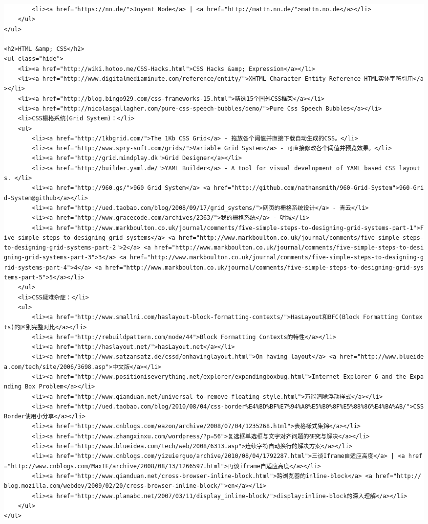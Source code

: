             <li><a href="https://no.de/">Joyent Node</a> | <a href="http://mattn.no.de/">mattn.no.de</a></li>
        </ul>
    </ul>

    <h2>HTML &amp; CSS</h2>
    <ul class="hide">
        <li><a href="http://wiki.hotoo.me/CSS-Hacks.html">CSS Hacks &amp; Expression</a></li>
        <li><a href="http://www.digitalmediaminute.com/reference/entity/">XHTML Character Entity Reference HTML实体字符引用</a></li>
        <li><a href="http://blog.bingo929.com/css-frameworks-15.html">精选15个国外CSS框架</a></li>
        <li><a href="http://nicolasgallagher.com/pure-css-speech-bubbles/demo/">Pure Css Speech Bubbles</a></li>
        <li>CSS栅格系统(Grid System)：</li>
        <ul>
            <li><a href="http://1kbgrid.com/">The 1Kb CSS Grid</a> - 拖放各个阈值并直接下载自动生成的CSS。</li>
            <li><a href="http://www.spry-soft.com/grids/">Variable Grid System</a> - 可直接修改各个阈值并预览效果。</li>
            <li><a href="http://grid.mindplay.dk">Grid Designer</a></li>
            <li><a href="http://builder.yaml.de/">YAML Builder</a> - A tool for visual development of YAML based CSS layouts. </li>
            <li><a href="http://960.gs/">960 Grid System</a> <a href="http://github.com/nathansmith/960-Grid-System">960-Grid-System@github</a></li>
            <li><a href="http://ued.taobao.com/blog/2008/09/17/grid_systems/">网页的栅格系统设计</a> - 青云</li>
            <li><a href="http://www.gracecode.com/archives/2363/">我的栅格系统</a> - 明城</li>
            <li><a href="http://www.markboulton.co.uk/journal/comments/five-simple-steps-to-designing-grid-systems-part-1">Five simple steps to designing grid systems</a> <a href="http://www.markboulton.co.uk/journal/comments/five-simple-steps-to-designing-grid-systems-part-2">2</a> <a href="http://www.markboulton.co.uk/journal/comments/five-simple-steps-to-designing-grid-systems-part-3">3</a> <a href="http://www.markboulton.co.uk/journal/comments/five-simple-steps-to-designing-grid-systems-part-4">4</a> <a href="http://www.markboulton.co.uk/journal/comments/five-simple-steps-to-designing-grid-systems-part-5">5</a></li>
        </ul>
        <li>CSS疑难杂症：</li>
        <ul>
            <li><a href="http://www.smallni.com/haslayout-block-formatting-contexts/">HasLayout和BFC(Block Formatting Contexts)的区别完整对比</a></li>
            <li><a href="http://rebuildpattern.com/node/44">Block Formatting Contexts的特性</a></li>
            <li><a href="http://haslayout.net/">hasLayout.net</a></li>
            <li><a href="http://www.satzansatz.de/cssd/onhavinglayout.html">On having layout</a> <a href="http://www.blueidea.com/tech/site/2006/3698.asp">中文版</a></li>
            <li><a href="http://www.positioniseverything.net/explorer/expandingboxbug.html">Internet Explorer 6 and the Expanding Box Problem</a></li>
            <li><a href="http://www.qianduan.net/universal-to-remove-floating-style.html">万能清除浮动样式</a></li>
            <li><a href="http://ued.taobao.com/blog/2010/08/04/css-border%E4%BD%BF%E7%94%A8%E5%B0%8F%E5%88%86%E4%BA%AB/">CSS Border使用小分享</a></li>
            <li><a href="http://www.cnblogs.com/eazon/archive/2008/07/04/1235268.html">表格樣式集錦</a></li>
            <li><a href="http://www.zhangxinxu.com/wordpress/?p=56">复选框单选框与文字对齐问题的研究与解决</a></li>
            <li><a href="http://www.blueidea.com/tech/web/2008/6313.asp">连续字符自动换行的解决方案</a></li>
            <li><a href="http://www.cnblogs.com/yizuierguo/archive/2010/08/04/1792287.html">三谈Iframe自适应高度</a> | <a href="http://www.cnblogs.com/MaxIE/archive/2008/08/13/1266597.html">再谈iframe自适应高度</a></li>
            <li><a href="http://www.qianduan.net/cross-browser-inline-block.html">跨浏览器的inline-block</a> <a href="http://blog.mozilla.com/webdev/2009/02/20/cross-browser-inline-block/">en</a></li>
            <li><a href="http://www.planabc.net/2007/03/11/display_inline-block/">display:inline-block的深入理解</a></li>
        </ul>
    </ul>
